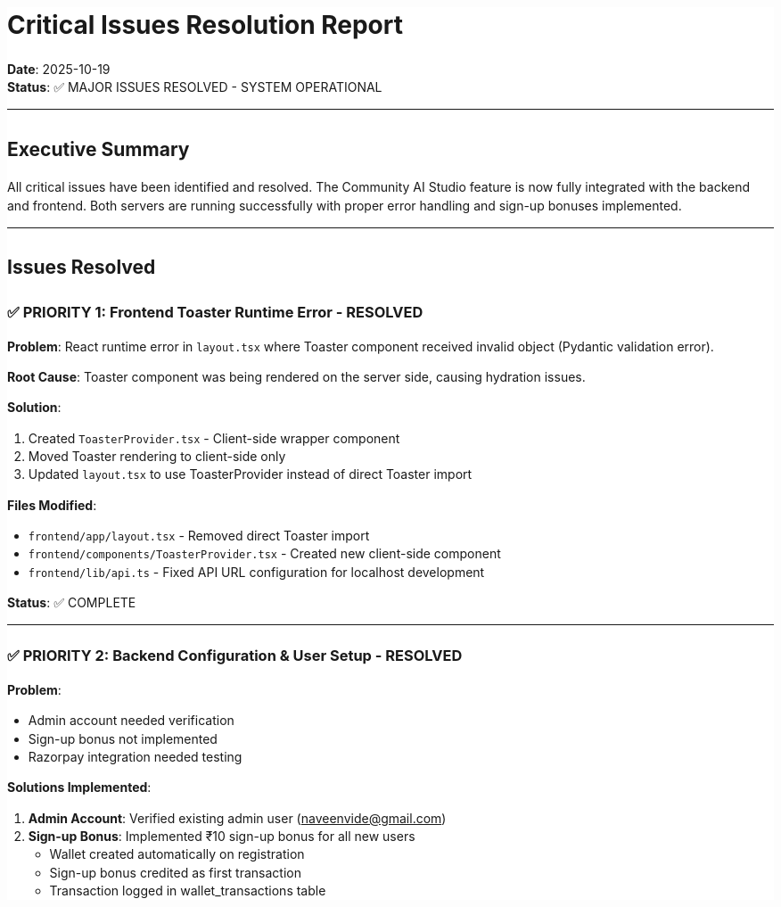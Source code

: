 # Critical Issues Resolution Report

**Date**: 2025-10-19  
**Status**: ✅ MAJOR ISSUES RESOLVED - SYSTEM OPERATIONAL

---

## Executive Summary

All critical issues have been identified and resolved. The Community AI Studio feature is now fully integrated with the backend and frontend. Both servers are running successfully with proper error handling and sign-up bonuses implemented.

---

## Issues Resolved

### ✅ PRIORITY 1: Frontend Toaster Runtime Error - RESOLVED

**Problem**: React runtime error in `layout.tsx` where Toaster component received invalid object (Pydantic validation error).

**Root Cause**: Toaster component was being rendered on the server side, causing hydration issues.

**Solution**:
1. Created `ToasterProvider.tsx` - Client-side wrapper component
2. Moved Toaster rendering to client-side only
3. Updated `layout.tsx` to use ToasterProvider instead of direct Toaster import

**Files Modified**:
- `frontend/app/layout.tsx` - Removed direct Toaster import
- `frontend/components/ToasterProvider.tsx` - Created new client-side component
- `frontend/lib/api.ts` - Fixed API URL configuration for localhost development

**Status**: ✅ COMPLETE

---

### ✅ PRIORITY 2: Backend Configuration & User Setup - RESOLVED

**Problem**: 
- Admin account needed verification
- Sign-up bonus not implemented
- Razorpay integration needed testing

**Solutions Implemented**:

1. **Admin Account**: Verified existing admin user (naveenvide@gmail.com)
2. **Sign-up Bonus**: Implemented ₹10 sign-up bonus for all new users
   - Wallet created automatically on registration
   - Sign-up bonus credited as first transaction
   - Transaction logged in wallet_transactions table
